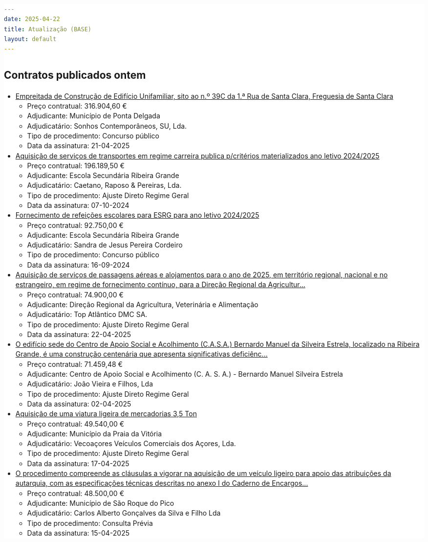 ```yaml
---
date: 2025-04-22
title: Atualização (BASE)
layout: default
---
```

## Contratos publicados ontem

* [Empreitada de Construção de Edifício Unifamiliar, sito ao n.º 39C da 1.ª Rua de Santa Clara, Freguesia de Santa Clara](https://www.base.gov.pt/Base4/pt/detalhe/?type=contratos&id=11365083)
  * Preço contratual: 316.904,60 €
  * Adjudicante: Município de Ponta Delgada
  * Adjudicatário: Sonhos Contemporâneos, SU, Lda.
  * Tipo de procedimento: Concurso público
  * Data da assinatura: 21-04-2025
* [Aquisição de serviços de transportes em regime carreira publica p/critérios materializados ano letivo 2024/2025](https://www.base.gov.pt/Base4/pt/detalhe/?type=contratos&id=11365180)
  * Preço contratual: 196.189,50 €
  * Adjudicante: Escola Secundária Ribeira Grande
  * Adjudicatário: Caetano, Raposo & Pereiras, Lda.
  * Tipo de procedimento: Ajuste Direto Regime Geral
  * Data da assinatura: 07-10-2024
* [Fornecimento de refeições escolares para ESRG para ano letivo 2024/2025](https://www.base.gov.pt/Base4/pt/detalhe/?type=contratos&id=11364981)
  * Preço contratual: 92.750,00 €
  * Adjudicante: Escola Secundária Ribeira Grande
  * Adjudicatário: Sandra de Jesus Pereira Cordeiro
  * Tipo de procedimento: Concurso público
  * Data da assinatura: 16-09-2024
* [Aquisição de serviços de passagens aéreas e alojamentos para o ano de 2025, em território regional, nacional e no estrangeiro, em regime de fornecimento contínuo, para a Direção Regional da Agricultur...](https://www.base.gov.pt/Base4/pt/detalhe/?type=contratos&id=11366243)
  * Preço contratual: 74.900,00 €
  * Adjudicante: Direção Regional da Agricultura, Veterinária e Alimentação
  * Adjudicatário: Top Atlântico DMC SA.
  * Tipo de procedimento: Ajuste Direto Regime Geral
  * Data da assinatura: 22-04-2025
* [O edifício sede do Centro de Apoio Social e Acolhimento (C.A.S.A.) Bernardo Manuel da Silveira Estrela, localizado na Ribeira Grande, é uma construção centenária que apresenta significativas deficiênc...](https://www.base.gov.pt/Base4/pt/detalhe/?type=contratos&id=11365721)
  * Preço contratual: 71.459,48 €
  * Adjudicante: Centro de Apoio Social e Acolhimento (C. A. S. A.) - Bernardo Manuel Silveira Estrela
  * Adjudicatário: João Vieira e Filhos, Lda
  * Tipo de procedimento: Ajuste Direto Regime Geral
  * Data da assinatura: 02-04-2025
* [Aquisição de uma viatura ligeira de mercadorias 3,5 Ton](https://www.base.gov.pt/Base4/pt/detalhe/?type=contratos&id=11365178)
  * Preço contratual: 49.540,00 €
  * Adjudicante: Município da Praia da Vitória
  * Adjudicatário: Vecoaçores Veículos Comerciais dos Açores, Lda.
  * Tipo de procedimento: Ajuste Direto Regime Geral
  * Data da assinatura: 17-04-2025
* [O procedimento compreende as cláusulas a vigorar na aquisição de um veículo ligeiro para apoio das atribuições da autarquia, com as especificações 
técnicas descritas no anexo I do Caderno de Encargos...](https://www.base.gov.pt/Base4/pt/detalhe/?type=contratos&id=11365961)
  * Preço contratual: 48.500,00 €
  * Adjudicante: Município de São Roque do Pico
  * Adjudicatário: Carlos Alberto Gonçalves da Silva e Filho Lda
  * Tipo de procedimento: Consulta Prévia
  * Data da assinatura: 15-04-2025